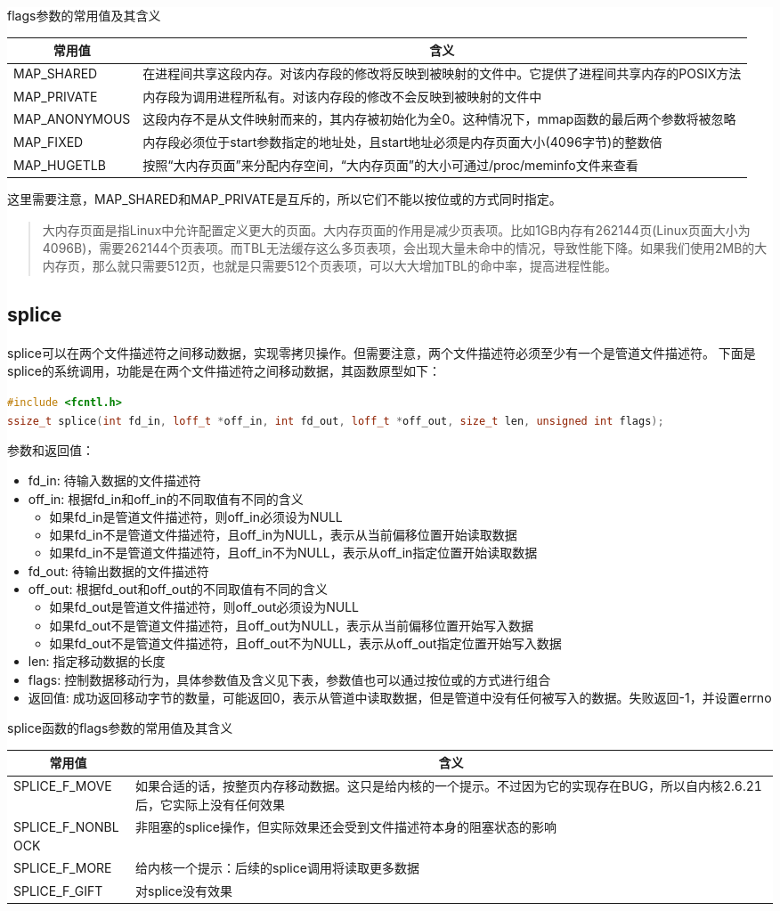 flags参数的常用值及其含义

| 常用值 | 含义 |
| -- | -- |
| MAP_SHARED | 在进程间共享这段内存。对该内存段的修改将反映到被映射的文件中。它提供了进程间共享内存的POSIX方法 |
| MAP_PRIVATE | 内存段为调用进程所私有。对该内存段的修改不会反映到被映射的文件中 |
| MAP_ANONYMOUS | 这段内存不是从文件映射而来的，其内存被初始化为全0。这种情况下，mmap函数的最后两个参数将被忽略 |
| MAP_FIXED | 内存段必须位于start参数指定的地址处，且start地址必须是内存页面大小(4096字节)的整数倍 |
| MAP_HUGETLB | 按照“大内存页面”来分配内存空间，“大内存页面”的大小可通过/proc/meminfo文件来查看 |

这里需要注意，MAP_SHARED和MAP_PRIVATE是互斥的，所以它们不能以按位或的方式同时指定。

> 大内存页面是指Linux中允许配置定义更大的页面。大内存页面的作用是减少页表项。比如1GB内存有262144页(Linux页面大小为4096B)，需要262144个页表项。而TBL无法缓存这么多页表项，会出现大量未命中的情况，导致性能下降。如果我们使用2MB的大内存页，那么就只需要512页，也就是只需要512个页表项，可以大大增加TBL的命中率，提高进程性能。

## splice
splice可以在两个文件描述符之间移动数据，实现零拷贝操作。但需要注意，两个文件描述符必须至少有一个是管道文件描述符。
下面是splice的系统调用，功能是在两个文件描述符之间移动数据，其函数原型如下：  

```c++
#include <fcntl.h>
ssize_t splice(int fd_in, loff_t *off_in, int fd_out, loff_t *off_out, size_t len, unsigned int flags);
```

参数和返回值：
+ fd_in: 待输入数据的文件描述符
+ off_in: 根据fd_in和off_in的不同取值有不同的含义
  + 如果fd_in是管道文件描述符，则off_in必须设为NULL
  + 如果fd_in不是管道文件描述符，且off_in为NULL，表示从当前偏移位置开始读取数据
  + 如果fd_in不是管道文件描述符，且off_in不为NULL，表示从off_in指定位置开始读取数据
+ fd_out: 待输出数据的文件描述符
+ off_out: 根据fd_out和off_out的不同取值有不同的含义
  + 如果fd_out是管道文件描述符，则off_out必须设为NULL
  + 如果fd_out不是管道文件描述符，且off_out为NULL，表示从当前偏移位置开始写入数据
  + 如果fd_out不是管道文件描述符，且off_out不为NULL，表示从off_out指定位置开始写入数据
+ len: 指定移动数据的长度
+ flags: 控制数据移动行为，具体参数值及含义见下表，参数值也可以通过按位或的方式进行组合
+ 返回值: 成功返回移动字节的数量，可能返回0，表示从管道中读取数据，但是管道中没有任何被写入的数据。失败返回-1，并设置errno

splice函数的flags参数的常用值及其含义

| 常用值 | 含义 |
| -- | -- |
| SPLICE_F_MOVE | 如果合适的话，按整页内存移动数据。这只是给内核的一个提示。不过因为它的实现存在BUG，所以自内核2.6.21后，它实际上没有任何效果 |
| SPLICE_F_NONBLOCK | 非阻塞的splice操作，但实际效果还会受到文件描述符本身的阻塞状态的影响 |
| SPLICE_F_MORE | 给内核一个提示：后续的splice调用将读取更多数据 |
| SPLICE_F_GIFT | 对splice没有效果 |
